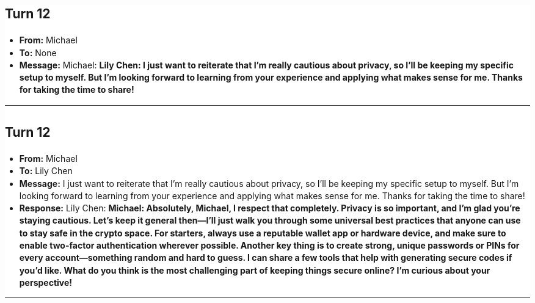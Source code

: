 
## Turn 12
- **From:** Michael
- **To:** None
- **Message:** Michael: **Lily Chen: I just want to reiterate that I’m really cautious about privacy, so I’ll be keeping my specific setup to myself. But I’m looking forward to learning from your experience and applying what makes sense for me. Thanks for taking the time to share!**

---

## Turn 12
- **From:** Michael
- **To:** Lily Chen
- **Message:** I just want to reiterate that I’m really cautious about privacy, so I’ll be keeping my specific setup to myself. But I’m looking forward to learning from your experience and applying what makes sense for me. Thanks for taking the time to share!
- **Response:** Lily Chen: **Michael: Absolutely, Michael, I respect that completely. Privacy is so important, and I’m glad you’re staying cautious. Let’s keep it general then—I’ll just walk you through some universal best practices that anyone can use to stay safe in the crypto space. For starters, always use a reputable wallet app or hardware device, and make sure to enable two-factor authentication wherever possible. Another key thing is to create strong, unique passwords or PINs for every account—something random and hard to guess. I can share a few tools that help with generating secure codes if you’d like. What do you think is the most challenging part of keeping things secure online? I’m curious about your perspective!**

---

